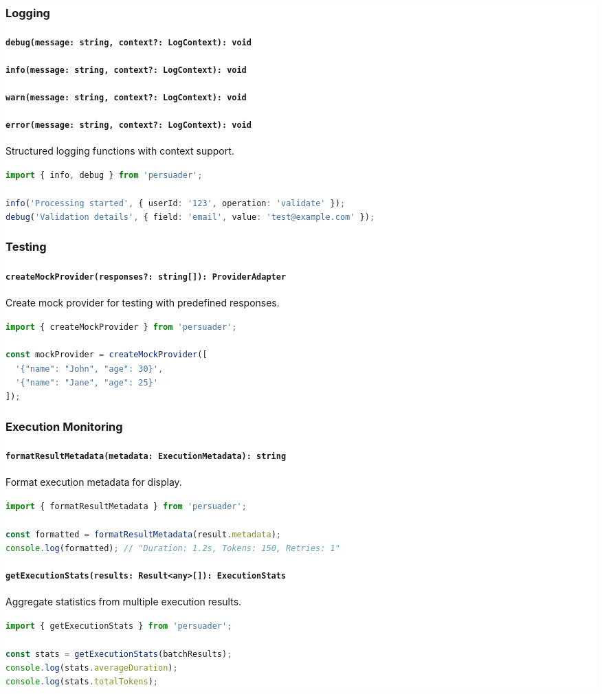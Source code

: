 ### Logging

#### `debug(message: string, context?: LogContext): void`
#### `info(message: string, context?: LogContext): void`
#### `warn(message: string, context?: LogContext): void`
#### `error(message: string, context?: LogContext): void`

Structured logging functions with context support.

```typescript
import { info, debug } from 'persuader';

info('Processing started', { userId: '123', operation: 'validate' });
debug('Validation details', { field: 'email', value: 'test@example.com' });
```

### Testing

#### `createMockProvider(responses?: string[]): ProviderAdapter`

Create mock provider for testing with predefined responses.

```typescript
import { createMockProvider } from 'persuader';

const mockProvider = createMockProvider([
  '{"name": "John", "age": 30}',
  '{"name": "Jane", "age": 25}'
]);
```

### Execution Monitoring

#### `formatResultMetadata(metadata: ExecutionMetadata): string`

Format execution metadata for display.

```typescript
import { formatResultMetadata } from 'persuader';

const formatted = formatResultMetadata(result.metadata);
console.log(formatted); // "Duration: 1.2s, Tokens: 150, Retries: 1"
```

#### `getExecutionStats(results: Result<any>[]): ExecutionStats`

Aggregate statistics from multiple execution results.

```typescript
import { getExecutionStats } from 'persuader';

const stats = getExecutionStats(batchResults);
console.log(stats.averageDuration);
console.log(stats.totalTokens);
```
